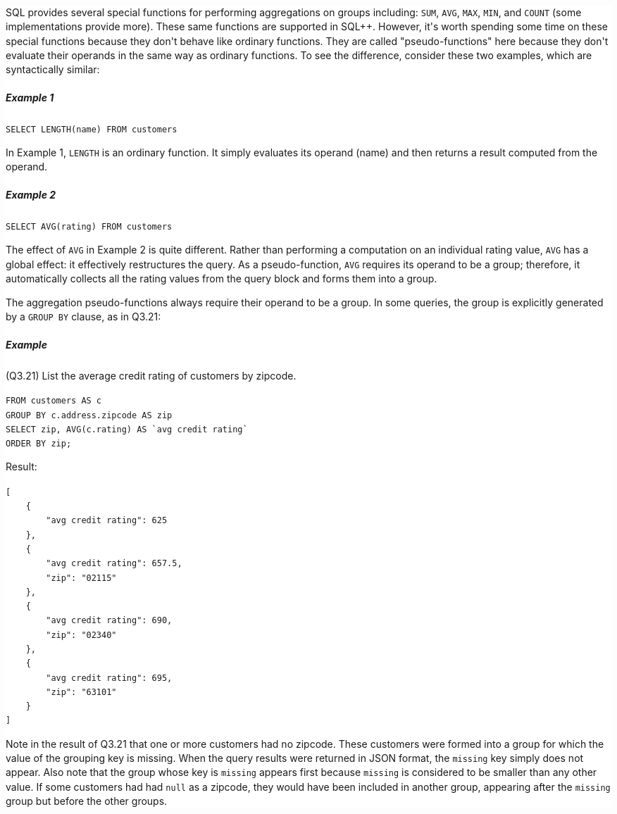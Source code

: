 SQL provides several special functions for performing aggregations on groups including: `SUM`, `AVG`, `MAX`, `MIN`, and `COUNT` (some implementations provide more). These same functions are supported in SQL++. However, it's worth spending some time on these special functions because they don't behave like ordinary functions. They are called "pseudo-functions" here because they don't evaluate their operands in the same way as ordinary functions. To see the difference, consider these two examples, which are syntactically similar:

##### Example 1

    SELECT LENGTH(name) FROM customers

In Example 1, `LENGTH` is an ordinary function. It simply evaluates its operand (name) and then returns a result computed from the operand.

##### Example 2

    SELECT AVG(rating) FROM customers

The effect of `AVG` in Example 2 is quite different. Rather than performing a computation on an individual rating value, `AVG` has a global effect: it effectively restructures the query. As a pseudo-function, `AVG` requires its operand to be a group; therefore, it automatically collects all the rating values from the query block and forms them into a group.

The aggregation pseudo-functions always require their operand to be a group. In some queries, the group is explicitly generated by a `GROUP BY` clause, as in Q3.21:

##### Example

(Q3.21) List the average credit rating of customers by zipcode.

    FROM customers AS c
    GROUP BY c.address.zipcode AS zip
    SELECT zip, AVG(c.rating) AS `avg credit rating`
    ORDER BY zip;

Result:

    [
        {
            "avg credit rating": 625
        },
        {
            "avg credit rating": 657.5,
            "zip": "02115"
        },
        {
            "avg credit rating": 690,
            "zip": "02340"
        },
        {
            "avg credit rating": 695,
            "zip": "63101"
        }
    ]

Note in the result of Q3.21 that one or more customers had no zipcode. These customers were formed into a group for which the value of the grouping key is missing. When the query results were returned in JSON format, the `missing` key simply does not appear. Also note that the group whose key is `missing` appears first because `missing` is considered to be smaller than any other value. If some customers had had `null` as a zipcode, they would have been included in another group, appearing after the `missing` group but before the other groups.
